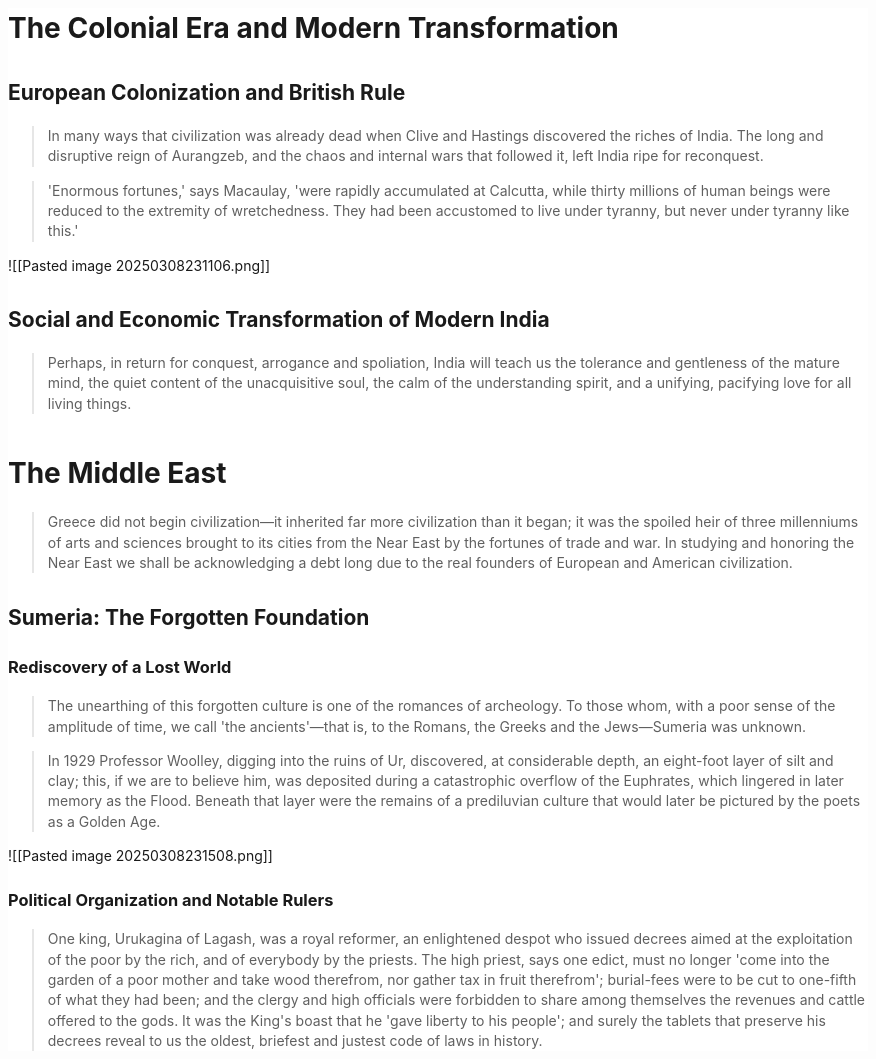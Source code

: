 # The Colonial Era and Modern Transformation

## European Colonization and British Rule

> In many ways that civilization was already dead when Clive and Hastings discovered the riches of India. The long and disruptive reign of Aurangzeb, and the chaos and internal wars that followed it, left India ripe for reconquest.

> 'Enormous fortunes,' says Macaulay, 'were rapidly accumulated at Calcutta, while thirty millions of human beings were reduced to the extremity of wretchedness. They had been accustomed to live under tyranny, but never under tyranny like this.'

![[Pasted image 20250308231106.png]]

## Social and Economic Transformation of Modern India

> Perhaps, in return for conquest, arrogance and spoliation, India will teach us the tolerance and gentleness of the mature mind, the quiet content of the unacquisitive soul, the calm of the understanding spirit, and a unifying, pacifying love for all living things.

# The Middle East

> Greece did not begin civilization—it inherited far more civilization than it began; it was the spoiled heir of three millenniums of arts and sciences brought to its cities from the Near East by the fortunes of trade and war. In studying and honoring the Near East we shall be acknowledging a debt long due to the real founders of European and American civilization.

## Sumeria: The Forgotten Foundation

### Rediscovery of a Lost World

> The unearthing of this forgotten culture is one of the romances of archeology. To those whom, with a poor sense of the amplitude of time, we call 'the ancients'—that is, to the Romans, the Greeks and the Jews—Sumeria was unknown.

> In 1929 Professor Woolley, digging into the ruins of Ur, discovered, at considerable depth, an eight-foot layer of silt and clay; this, if we are to believe him, was deposited during a catastrophic overflow of the Euphrates, which lingered in later memory as the Flood. Beneath that layer were the remains of a prediluvian culture that would later be pictured by the poets as a Golden Age.

![[Pasted image 20250308231508.png]]

### Political Organization and Notable Rulers

> One king, Urukagina of Lagash, was a royal reformer, an enlightened despot who issued decrees aimed at the exploitation of the poor by the rich, and of everybody by the priests. The high priest, says one edict, must no longer 'come into the garden of a poor mother and take wood therefrom, nor gather tax in fruit therefrom'; burial-fees were to be cut to one-fifth of what they had been; and the clergy and high officials were forbidden to share among themselves the revenues and cattle offered to the gods. It was the King's boast that he 'gave liberty to his people'; and surely the tablets that preserve his decrees reveal to us the oldest, briefest and justest code of laws in history.
